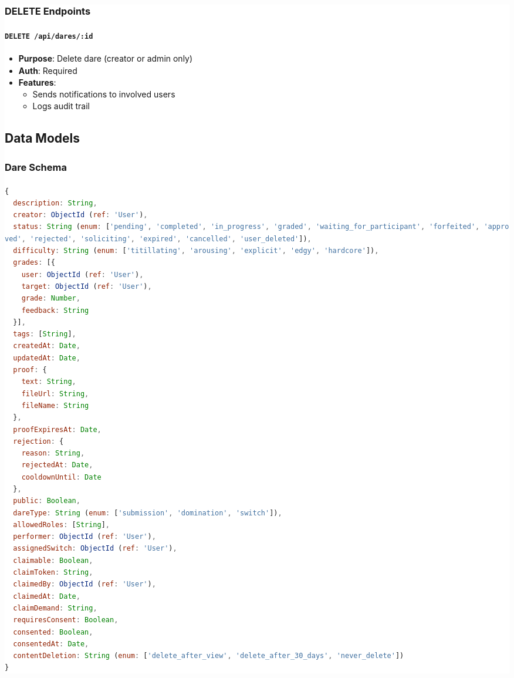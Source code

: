### DELETE Endpoints

#### `DELETE /api/dares/:id`
- **Purpose**: Delete dare (creator or admin only)
- **Auth**: Required
- **Features**:
  - Sends notifications to involved users
  - Logs audit trail

## Data Models

### Dare Schema
```javascript
{
  description: String,
  creator: ObjectId (ref: 'User'),
  status: String (enum: ['pending', 'completed', 'in_progress', 'graded', 'waiting_for_participant', 'forfeited', 'approved', 'rejected', 'soliciting', 'expired', 'cancelled', 'user_deleted']),
  difficulty: String (enum: ['titillating', 'arousing', 'explicit', 'edgy', 'hardcore']),
  grades: [{
    user: ObjectId (ref: 'User'),
    target: ObjectId (ref: 'User'),
    grade: Number,
    feedback: String
  }],
  tags: [String],
  createdAt: Date,
  updatedAt: Date,
  proof: {
    text: String,
    fileUrl: String,
    fileName: String
  },
  proofExpiresAt: Date,
  rejection: {
    reason: String,
    rejectedAt: Date,
    cooldownUntil: Date
  },
  public: Boolean,
  dareType: String (enum: ['submission', 'domination', 'switch']),
  allowedRoles: [String],
  performer: ObjectId (ref: 'User'),
  assignedSwitch: ObjectId (ref: 'User'),
  claimable: Boolean,
  claimToken: String,
  claimedBy: ObjectId (ref: 'User'),
  claimedAt: Date,
  claimDemand: String,
  requiresConsent: Boolean,
  consented: Boolean,
  consentedAt: Date,
  contentDeletion: String (enum: ['delete_after_view', 'delete_after_30_days', 'never_delete'])
}
```
